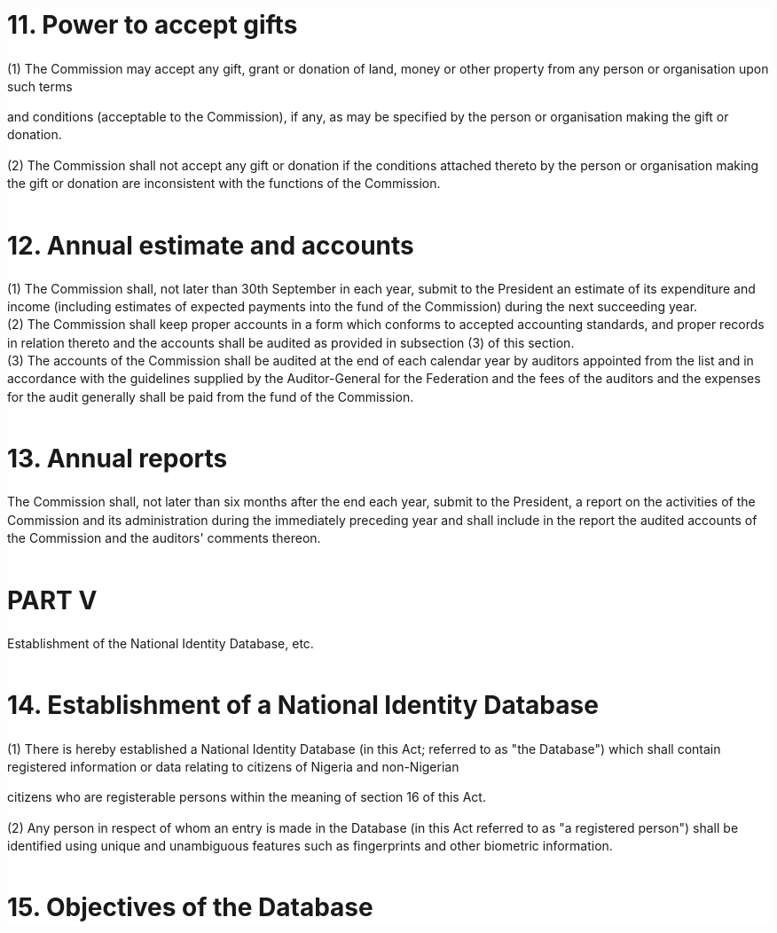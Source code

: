 # 11. Power to accept gifts

(1) The Commission may accept any gift, grant or donation of land, money or other property from any person or organisation upon such terms

and conditions (acceptable to the Commission), if any, as may be specified by the person or organisation making the gift or donation.

(2) The Commission shall not accept any gift or donation if the conditions attached thereto by the person or organisation making the gift or donation are inconsistent with the functions of the Commission.

# 12. Annual estimate and accounts

(1) The Commission shall, not later than 30th September in each year, submit to the President an estimate of its expenditure and income (including estimates of expected payments into the fund of the Commission) during the next succeeding year.  
(2) The Commission shall keep proper accounts in a form which conforms to accepted accounting standards, and proper records in relation thereto and the accounts shall be audited as provided in subsection (3) of this section.  
(3) The accounts of the Commission shall be audited at the end of each calendar year by auditors appointed from the list and in accordance with the guidelines supplied by the Auditor-General for the Federation and the fees of the auditors and the expenses for the audit generally shall be paid from the fund of the Commission.

# 13. Annual reports

The Commission shall, not later than six months after the end each year, submit to the President, a report on the activities of the Commission and its administration during the immediately preceding year and shall include in the report the audited accounts of the Commission and the auditors' comments thereon.

# PART V

Establishment of the National Identity Database, etc.

# 14. Establishment of a National Identity Database

(1) There is hereby established a National Identity Database (in this Act; referred to as "the Database") which shall contain registered information or data relating to citizens of Nigeria and non-Nigerian

citizens who are registerable persons within the meaning of section 16 of this Act.

(2) Any person in respect of whom an entry is made in the Database (in this Act referred to as "a registered person") shall be identified using unique and unambiguous features such as fingerprints and other biometric information.

# 15. Objectives of the Database
